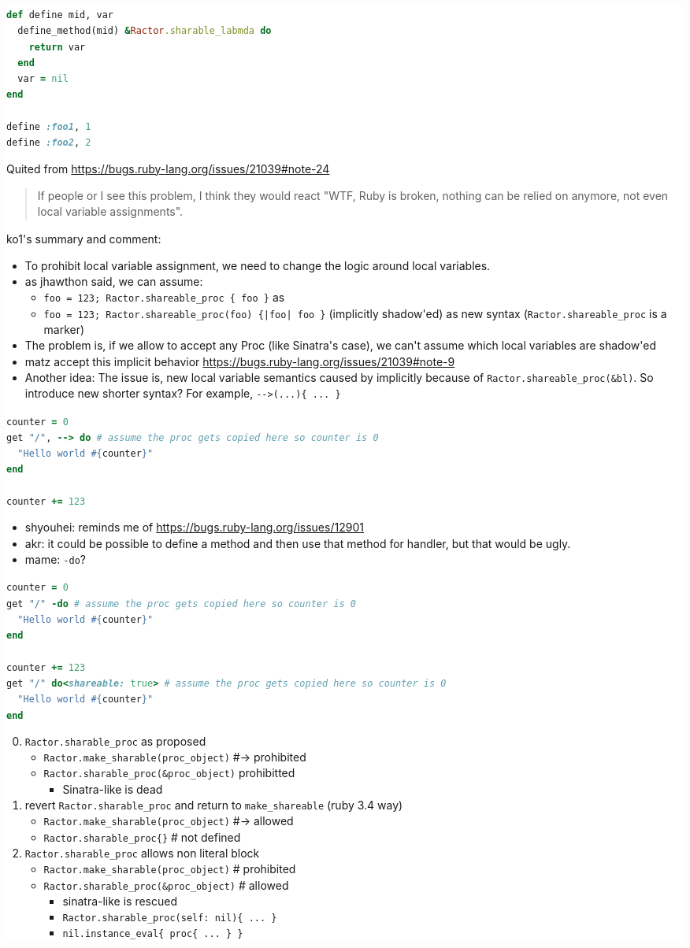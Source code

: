 ```ruby
def define mid, var
  define_method(mid) &Ractor.sharable_labmda do
    return var
  end
  var = nil
end

define :foo1, 1
define :foo2, 2
```

Quited from https://bugs.ruby-lang.org/issues/21039#note-24
> If people or I see this problem, I think they would react "WTF, Ruby is broken, nothing can be relied on anymore, not even local variable assignments".

ko1's summary and comment:
* To prohibit local variable assignment, we need to change the logic around local variables.
* as jhawthon said, we can assume:
    * `foo = 123; Ractor.shareable_proc { foo }` as
    * `foo = 123; Ractor.shareable_proc(foo) {|foo| foo }` (implicitly shadow'ed) as new syntax (`Ractor.shareable_proc` is a marker)
 * The problem is, if we allow to accept any Proc (like Sinatra's case), we can't assume which local variables are shadow'ed
* matz accept this implicit behavior https://bugs.ruby-lang.org/issues/21039#note-9
* Another idea: The issue is, new local variable semantics caused by implicitly because of `Ractor.shareable_proc(&bl)`. So introduce new shorter syntax? For example, `-->(...){ ... }`

```ruby
counter = 0
get "/", --> do # assume the proc gets copied here so counter is 0
  "Hello world #{counter}"
end

counter += 123
```

* shyouhei: reminds me of https://bugs.ruby-lang.org/issues/12901
* akr: it could be possible to define a method and then use that method for handler, but that would be ugly.
* mame: `-do`?
```ruby
counter = 0
get "/" -do # assume the proc gets copied here so counter is 0
  "Hello world #{counter}"
end

counter += 123
get "/" do<shareable: true> # assume the proc gets copied here so counter is 0
  "Hello world #{counter}"
end
```

0. `Ractor.sharable_proc` as proposed
    * `Ractor.make_sharable(proc_object)` #-> prohibited
    * `Ractor.sharable_proc(&proc_object)` prohibitted
        * Sinatra-like is dead
1. revert `Ractor.sharable_proc` and return to `make_shareable` (ruby 3.4 way)
   * `Ractor.make_sharable(proc_object)` #-> allowed
   * `Ractor.sharable_proc{}` # not defined
2. `Ractor.sharable_proc` allows non literal block
    * `Ractor.make_sharable(proc_object)` # prohibited
    * `Ractor.sharable_proc(&proc_object)` # allowed
        * sinatra-like is rescued
        * `Ractor.sharable_proc(self: nil){ ... }`
        * `nil.instance_eval{ proc{ ... } }`
          ```ruby